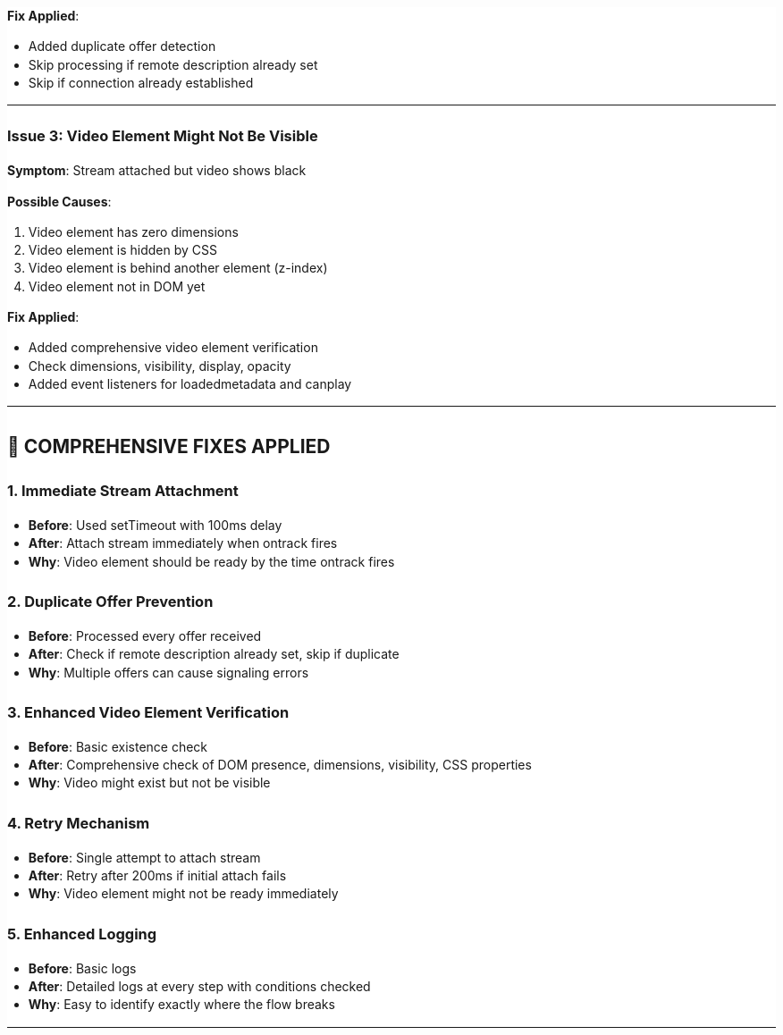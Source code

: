**Fix Applied**:
- Added duplicate offer detection
- Skip processing if remote description already set
- Skip if connection already established

---

### Issue 3: Video Element Might Not Be Visible

**Symptom**: Stream attached but video shows black

**Possible Causes**:
1. Video element has zero dimensions
2. Video element is hidden by CSS
3. Video element is behind another element (z-index)
4. Video element not in DOM yet

**Fix Applied**:
- Added comprehensive video element verification
- Check dimensions, visibility, display, opacity
- Added event listeners for loadedmetadata and canplay

---

## 🔧 COMPREHENSIVE FIXES APPLIED

### 1. Immediate Stream Attachment
- **Before**: Used setTimeout with 100ms delay
- **After**: Attach stream immediately when ontrack fires
- **Why**: Video element should be ready by the time ontrack fires

### 2. Duplicate Offer Prevention
- **Before**: Processed every offer received
- **After**: Check if remote description already set, skip if duplicate
- **Why**: Multiple offers can cause signaling errors

### 3. Enhanced Video Element Verification
- **Before**: Basic existence check
- **After**: Comprehensive check of DOM presence, dimensions, visibility, CSS properties
- **Why**: Video might exist but not be visible

### 4. Retry Mechanism
- **Before**: Single attempt to attach stream
- **After**: Retry after 200ms if initial attach fails
- **Why**: Video element might not be ready immediately

### 5. Enhanced Logging
- **Before**: Basic logs
- **After**: Detailed logs at every step with conditions checked
- **Why**: Easy to identify exactly where the flow breaks

---